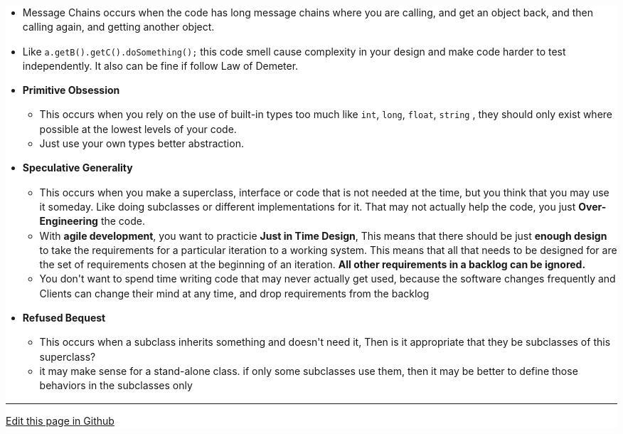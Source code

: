   * Message Chains occurs when the code has long message chains where you are calling, and get an object back, and then calling again, and getting another object.
  * Like `a.getB().getC().doSomething();` this code smell cause complexity in your design and make code harder to test independently. It also can be fine if follow Law of Demeter.
* **Primitive Obsession**

  * This occurs when you rely on the use of built-in types too much like `int`, `long`, `float`, `string` , they should only exist where possible at the lowest levels of your code.
  * Just use your own types better abstraction.
* **Speculative Generality**

  * This occurs when you make a superclass, interface or code that is not needed at the time, but you think that you may use it someday. Like doing subclasses or different implementations for it. That may not actually help the code, you just **Over-Engineering** the code.
  * With **agile development**, you want to practicie **Just in Time Design**, This means that there should be just **enough design** to take the requirements for a particular iteration to a working system. This means that all that needs to be designed for are the set of requirements chosen at the beginning of an iteration. **All other requirements in a backlog can be ignored.**
  * You don't want to spend time writing code that may never actually get used, because the software changes frequently and Clients can change their mind at any time, and drop requirements from the backlog
* **Refused Bequest**

  * This occurs when a subclass inherits something and doesn't need it, Then is it appropriate that they be subclasses of this superclass?
  * it may make sense for a stand-alone class. if only some subclasses use them, then it may be better to define those behaviors in the subclasses only

<hr>


[Edit this page in Github](https://github.com/aboelkassem/Design-Patterns/blob/main/README.md)